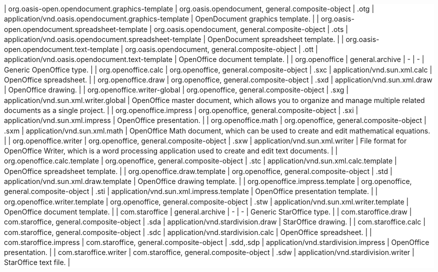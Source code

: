 | org.oasis-open.opendocument.graphics-template               | org.oasis.opendocument, general.composite-object                         | .otg                    | application/vnd.oasis.opendocument.graphics-template                      | OpenDocument graphics template.                       |
| org.oasis-open.opendocument.spreadsheet-template            | org.oasis.opendocument, general.composite-object                         | .ots                    | application/vnd.oasis.opendocument.spreadsheet-template                   | OpenDocument spreadsheet template.                     |
| org.oasis-open.opendocument.text-template                   | org.oasis.opendocument, general.composite-object                         | .ott                    | application/vnd.oasis.opendocument.text-template                          | OpenOffice document template.                       |
| org.openoffice                                              | general.archive                                                          |           -             |                                  -                                       | Generic OpenOffice type.                          |
| org.openoffice.calc                                         | org.openoffice, general.composite-object                                 | .sxc                    | application/vnd.sun.xml.calc                                              | OpenOffice spreadsheet.                       |
| org.openoffice.draw                                         | org.openoffice, general.composite-object                                 | .sxd                    | application/vnd.sun.xml.draw                                              | OpenOffice drawing.                           |
| org.openoffice.writer-global                                | org.openoffice, general.composite-object                                 | .sxg                    | application/vnd.sun.xml.writer.global                                     | OpenOffice master document, which allows you to organize and manage multiple related documents as a single project.                           |
| org.openoffice.impress                                      | org.openoffice, general.composite-object                                 | .sxi                    | application/vnd.sun.xml.impress                                           | OpenOffice presentation.                         |
| org.openoffice.math                                         | org.openoffice, general.composite-object                                 | .sxm                    | application/vnd.sun.xml.math                                              | OpenOffice Math document, which can be used to create and edit mathematical equations.                          |
| org.openoffice.writer                                       | org.openoffice, general.composite-object                                 | .sxw                    | application/vnd.sun.xml.writer                                            | File format for OpenOffice Writer, which is a word processing application used to create and edit text documents.                            |
| org.openoffice.calc.template                                | org.openoffice, general.composite-object                                 | .stc                    | application/vnd.sun.xml.calc.template                                     | OpenOffice spreadsheet template.                     |
| org.openoffice.draw.template                                | org.openoffice, general.composite-object                                 | .std                    | application/vnd.sun.xml.draw.template                                     | OpenOffice drawing template.                         |
| org.openoffice.impress.template                             | org.openoffice, general.composite-object                                 | .sti                    | application/vnd.sun.xml.impress.template                                  | OpenOffice presentation template.                       |
| org.openoffice.writer.template                              | org.openoffice, general.composite-object                                 | .stw                    | application/vnd.sun.xml.writer.template                                   | OpenOffice document template.                         |
| com.staroffice                                              | general.archive                                                          |           -             |                                   -                                       | Generic StarOffice type.                          |
| com.staroffice.draw                                         | com.staroffice, general.composite-object                                 | .sda                    | application/vnd.stardivision.draw                                         | StarOffice drawing.                           |
| com.staroffice.calc                                         | com.staroffice, general.composite-object                                 | .sdc                    | application/vnd.stardivision.calc                                         | OpenOffice spreadsheet.                       |
| com.staroffice.impress                                      | com.staroffice, general.composite-object                                 | .sdd,.sdp               | application/vnd.stardivision.impress                                      | OpenOffice presentation.                         |
| com.staroffice.writer                                       | com.staroffice, general.composite-object                                 | .sdw                    | application/vnd.stardivision.writer                                       | StarOffice text file.                         |